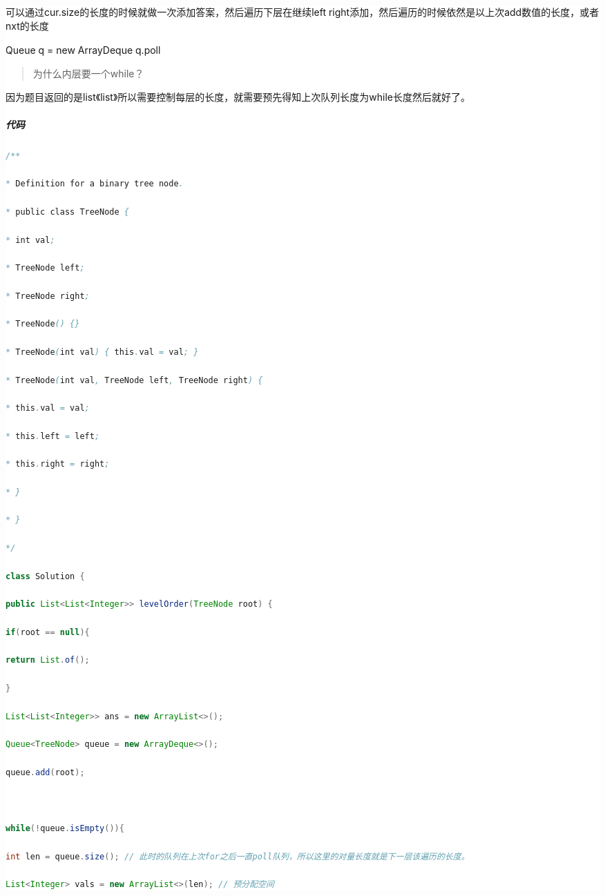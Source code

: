
可以通过cur.size的长度的时候就做一次添加答案，然后遍历下层在继续left right添加，然后遍历的时候依然是以上次add数值的长度，或者nxt的长度

Queue q = new ArrayDeque
q.poll

> 为什么内层要一个while？

因为题目返回的是list《list》所以需要控制每层的长度，就需要预先得知上次队列长度为while长度然后就好了。
##### 代码
```java
/**

* Definition for a binary tree node.

* public class TreeNode {

* int val;

* TreeNode left;

* TreeNode right;

* TreeNode() {}

* TreeNode(int val) { this.val = val; }

* TreeNode(int val, TreeNode left, TreeNode right) {

* this.val = val;

* this.left = left;

* this.right = right;

* }

* }

*/

class Solution {

public List<List<Integer>> levelOrder(TreeNode root) {

if(root == null){

return List.of();

}

List<List<Integer>> ans = new ArrayList<>();

Queue<TreeNode> queue = new ArrayDeque<>();

queue.add(root);

  

while(!queue.isEmpty()){

int len = queue.size(); // 此时的队列在上次for之后一直poll队列，所以这里的对量长度就是下一层该遍历的长度。

List<Integer> vals = new ArrayList<>(len); // 预分配空间

```